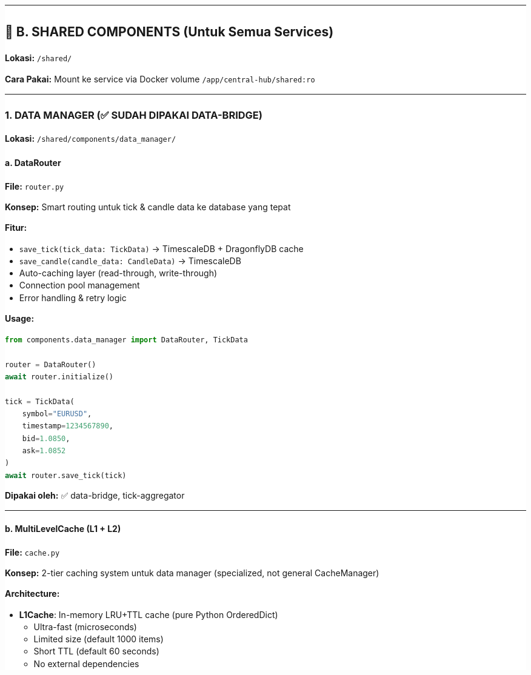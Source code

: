 
---

## 🔄 B. SHARED COMPONENTS (Untuk Semua Services)

**Lokasi:** `/shared/`

**Cara Pakai:** Mount ke service via Docker volume `/app/central-hub/shared:ro`

---

### **1. DATA MANAGER (✅ SUDAH DIPAKAI DATA-BRIDGE)**

**Lokasi:** `/shared/components/data_manager/`

#### **a. DataRouter**
**File:** `router.py`

**Konsep:** Smart routing untuk tick & candle data ke database yang tepat

**Fitur:**
- `save_tick(tick_data: TickData)` → TimescaleDB + DragonflyDB cache
- `save_candle(candle_data: CandleData)` → TimescaleDB
- Auto-caching layer (read-through, write-through)
- Connection pool management
- Error handling & retry logic

**Usage:**
```python
from components.data_manager import DataRouter, TickData

router = DataRouter()
await router.initialize()

tick = TickData(
    symbol="EURUSD",
    timestamp=1234567890,
    bid=1.0850,
    ask=1.0852
)
await router.save_tick(tick)
```

**Dipakai oleh:** ✅ data-bridge, tick-aggregator

---

#### **b. MultiLevelCache (L1 + L2)**
**File:** `cache.py`

**Konsep:** 2-tier caching system untuk data manager (specialized, not general CacheManager)

**Architecture:**
- **L1Cache**: In-memory LRU+TTL cache (pure Python OrderedDict)
  - Ultra-fast (microseconds)
  - Limited size (default 1000 items)
  - Short TTL (default 60 seconds)
  - No external dependencies
